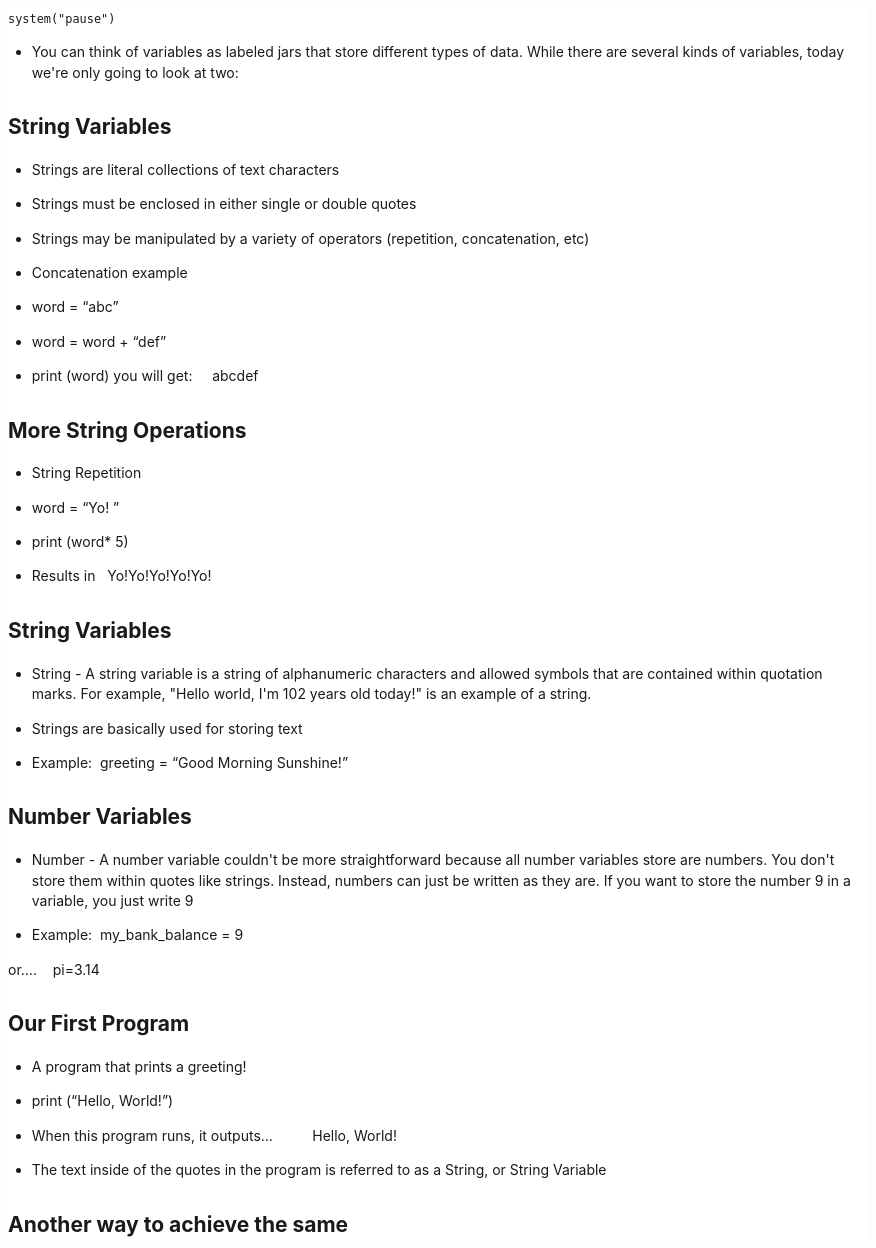 ```system("pause")```
  
-   You can think of variables as labeled jars that store different types of data. While there are several kinds of variables, today we're only going to look at two:
    

## String Variables

-   Strings are literal collections of text characters
    
-   Strings must be enclosed in either single or double quotes
    
-   Strings may be manipulated by a variety of operators (repetition, concatenation, etc)
    
-   Concatenation example
    
-   word = “abc”
    
-   word = word + “def”
    
-   print (word) you will get:     abcdef
    
## More String Operations

-   String Repetition
    
-   word = “Yo! ”
    
-   print (word* 5)
    
-   Results in   Yo!Yo!Yo!Yo!Yo!
    
## String Variables

-   String - A string variable is a string of alphanumeric characters and allowed symbols that are contained within quotation marks. For example, "Hello world, I'm 102 years old today!" is an example of a string. 
    
-   Strings are basically used for storing text
    
-   Example:  greeting = “Good Morning Sunshine!”
    
## Number Variables

-   Number - A number variable couldn't be more straightforward because all number variables store are numbers. You don't store them within quotes like strings. Instead, numbers can just be written as they are. If you want to store the number 9 in a variable, you just write 9
    
-   Example:  my_bank_balance = 9
    
or….    pi=3.14

## Our First Program

-   A program that prints a greeting!
    
-   print (“Hello, World!”)
    
-   When this program runs, it outputs…          Hello, World!
    
-   The text inside of the quotes in the program is referred to as a String, or String Variable
    

## Another way to achieve the same  
```
